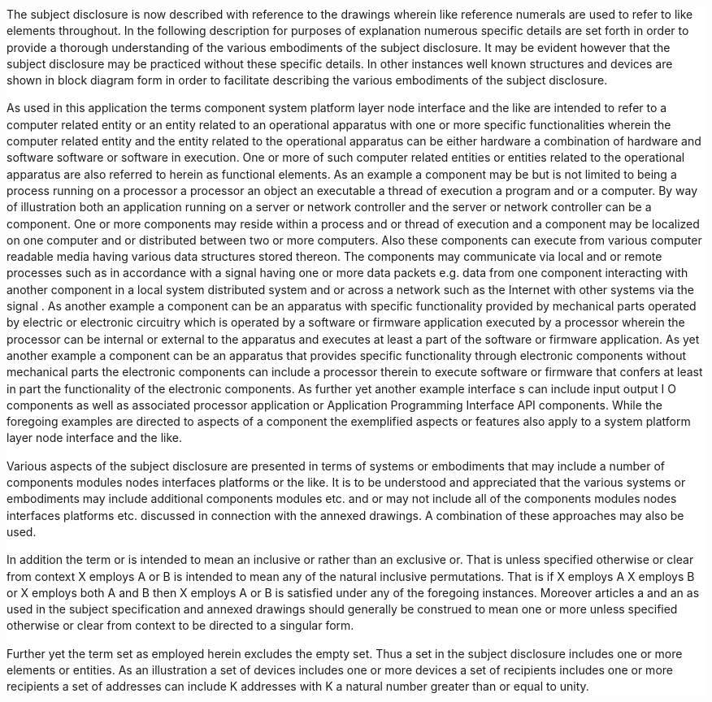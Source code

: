The subject disclosure is now described with reference to the drawings wherein like reference numerals are used to refer to like elements throughout. In the following description for purposes of explanation numerous specific details are set forth in order to provide a thorough understanding of the various embodiments of the subject disclosure. It may be evident however that the subject disclosure may be practiced without these specific details. In other instances well known structures and devices are shown in block diagram form in order to facilitate describing the various embodiments of the subject disclosure.

As used in this application the terms component system platform layer node interface and the like are intended to refer to a computer related entity or an entity related to an operational apparatus with one or more specific functionalities wherein the computer related entity and the entity related to the operational apparatus can be either hardware a combination of hardware and software software or software in execution. One or more of such computer related entities or entities related to the operational apparatus are also referred to herein as functional elements. As an example a component may be but is not limited to being a process running on a processor a processor an object an executable a thread of execution a program and or a computer. By way of illustration both an application running on a server or network controller and the server or network controller can be a component. One or more components may reside within a process and or thread of execution and a component may be localized on one computer and or distributed between two or more computers. Also these components can execute from various computer readable media having various data structures stored thereon. The components may communicate via local and or remote processes such as in accordance with a signal having one or more data packets e.g. data from one component interacting with another component in a local system distributed system and or across a network such as the Internet with other systems via the signal . As another example a component can be an apparatus with specific functionality provided by mechanical parts operated by electric or electronic circuitry which is operated by a software or firmware application executed by a processor wherein the processor can be internal or external to the apparatus and executes at least a part of the software or firmware application. As yet another example a component can be an apparatus that provides specific functionality through electronic components without mechanical parts the electronic components can include a processor therein to execute software or firmware that confers at least in part the functionality of the electronic components. As further yet another example interface s can include input output I O components as well as associated processor application or Application Programming Interface API components. While the foregoing examples are directed to aspects of a component the exemplified aspects or features also apply to a system platform layer node interface and the like.

Various aspects of the subject disclosure are presented in terms of systems or embodiments that may include a number of components modules nodes interfaces platforms or the like. It is to be understood and appreciated that the various systems or embodiments may include additional components modules etc. and or may not include all of the components modules nodes interfaces platforms etc. discussed in connection with the annexed drawings. A combination of these approaches may also be used.

In addition the term or is intended to mean an inclusive or rather than an exclusive or. That is unless specified otherwise or clear from context X employs A or B is intended to mean any of the natural inclusive permutations. That is if X employs A X employs B or X employs both A and B then X employs A or B is satisfied under any of the foregoing instances. Moreover articles a and an as used in the subject specification and annexed drawings should generally be construed to mean one or more unless specified otherwise or clear from context to be directed to a singular form.

Further yet the term set as employed herein excludes the empty set. Thus a set in the subject disclosure includes one or more elements or entities. As an illustration a set of devices includes one or more devices a set of recipients includes one or more recipients a set of addresses can include K addresses with K a natural number greater than or equal to unity.
